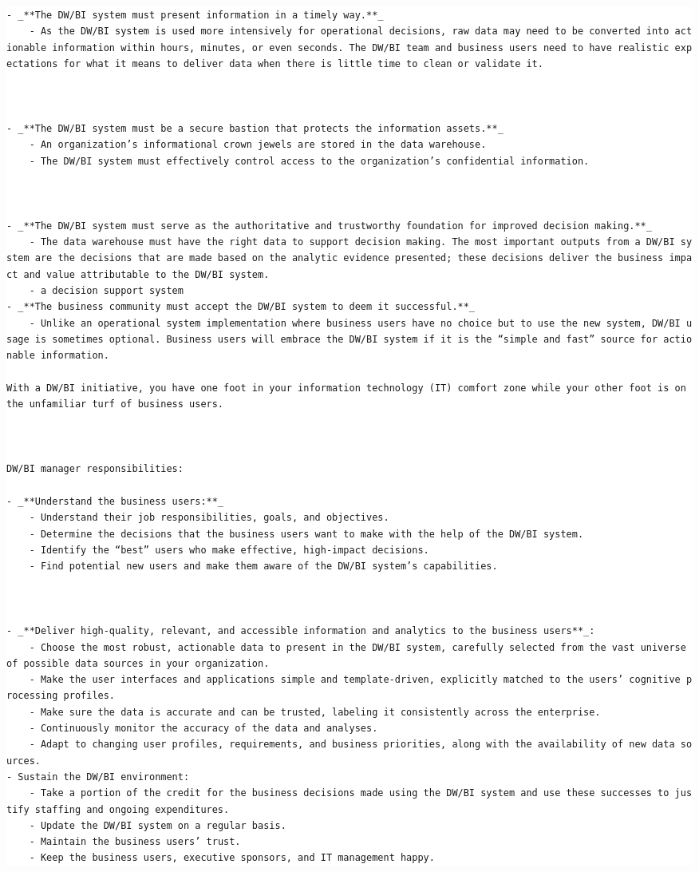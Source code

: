       
    
    - _**The DW/BI system must present information in a timely way.**_
        - As the DW/BI system is used more intensively for operational decisions, raw data may need to be converted into actionable information within hours, minutes, or even seconds. The DW/BI team and business users need to have realistic expectations for what it means to deliver data when there is little time to clean or validate it.
    
      
    
    - _**The DW/BI system must be a secure bastion that protects the information assets.**_
        - An organization’s informational crown jewels are stored in the data warehouse.
        - The DW/BI system must effectively control access to the organization’s confidential information.
    
      
    
    - _**The DW/BI system must serve as the authoritative and trustworthy foundation for improved decision making.**_
        - The data warehouse must have the right data to support decision making. The most important outputs from a DW/BI system are the decisions that are made based on the analytic evidence presented; these decisions deliver the business impact and value attributable to the DW/BI system.
        - a decision support system
    - _**The business community must accept the DW/BI system to deem it successful.**_
        - Unlike an operational system implementation where business users have no choice but to use the new system, DW/BI usage is sometimes optional. Business users will embrace the DW/BI system if it is the “simple and fast” source for actionable information.
    
    With a DW/BI initiative, you have one foot in your information technology (IT) comfort zone while your other foot is on the unfamiliar turf of business users.
    
      
    
    DW/BI manager responsibilities:
    
    - _**Understand the business users:**_
        - Understand their job responsibilities, goals, and objectives.
        - Determine the decisions that the business users want to make with the help of the DW/BI system.
        - Identify the “best” users who make effective, high-impact decisions.
        - Find potential new users and make them aware of the DW/BI system’s capabilities.
    
      
    
    - _**Deliver high-quality, relevant, and accessible information and analytics to the business users**_:
        - Choose the most robust, actionable data to present in the DW/BI system, carefully selected from the vast universe of possible data sources in your organization.
        - Make the user interfaces and applications simple and template-driven, explicitly matched to the users’ cognitive processing profiles.
        - Make sure the data is accurate and can be trusted, labeling it consistently across the enterprise.
        - Continuously monitor the accuracy of the data and analyses.
        - Adapt to changing user profiles, requirements, and business priorities, along with the availability of new data sources.
    - Sustain the DW/BI environment:
        - Take a portion of the credit for the business decisions made using the DW/BI system and use these successes to justify staffing and ongoing expenditures.
        - Update the DW/BI system on a regular basis.
        - Maintain the business users’ trust.
        - Keep the business users, executive sponsors, and IT management happy.
    